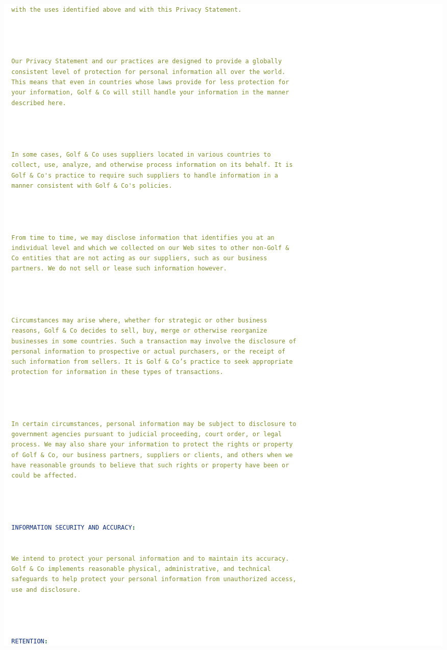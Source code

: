 ```yaml
  with the uses identified above and with this Privacy Statement.




  Our Privacy Statement and our practices are designed to provide a globally
  consistent level of protection for personal information all over the world.
  This means that even in countries whose laws provide for less protection for
  your information, Golf & Co will still handle your information in the manner
  described here.




  In some cases, Golf & Co uses suppliers located in various countries to
  collect, use, analyze, and otherwise process information on its behalf. It is
  Golf & Co's practice to require such suppliers to handle information in a
  manner consistent with Golf & Co's policies.




  From time to time, we may disclose information that identifies you at an
  individual level and which we collected on our Web sites to other non-Golf &
  Co entities that are not acting as our suppliers, such as our business
  partners. We do not sell or lease such information however.




  Circumstances may arise where, whether for strategic or other business
  reasons, Golf & Co decides to sell, buy, merge or otherwise reorganize
  businesses in some countries. Such a transaction may involve the disclosure of
  personal information to prospective or actual purchasers, or the receipt of
  such information from sellers. It is Golf & Co’s practice to seek appropriate
  protection for information in these types of transactions.




  In certain circumstances, personal information may be subject to disclosure to
  government agencies pursuant to judicial proceeding, court order, or legal
  process. We may also share your information to protect the rights or property
  of Golf & Co, our business partners, suppliers or clients, and others when we
  have reasonable grounds to believe that such rights or property have been or
  could be affected.




  INFORMATION SECURITY AND ACCURACY:


  We intend to protect your personal information and to maintain its accuracy.
  Golf & Co implements reasonable physical, administrative, and technical
  safeguards to help protect your personal information from unauthorized access,
  use and disclosure.




  RETENTION:

```